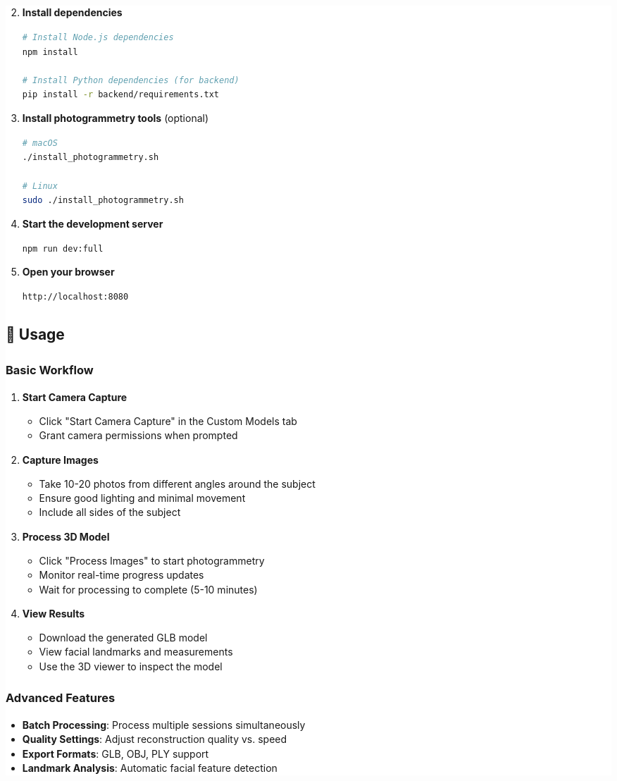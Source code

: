 2. **Install dependencies**
   ```bash
   # Install Node.js dependencies
   npm install
   
   # Install Python dependencies (for backend)
   pip install -r backend/requirements.txt
   ```

3. **Install photogrammetry tools** (optional)
   ```bash
   # macOS
   ./install_photogrammetry.sh
   
   # Linux
   sudo ./install_photogrammetry.sh
   ```

4. **Start the development server**
   ```bash
   npm run dev:full
   ```

5. **Open your browser**
   ```
   http://localhost:8080
   ```

## 📖 Usage

### Basic Workflow

1. **Start Camera Capture**
   - Click "Start Camera Capture" in the Custom Models tab
   - Grant camera permissions when prompted

2. **Capture Images**
   - Take 10-20 photos from different angles around the subject
   - Ensure good lighting and minimal movement
   - Include all sides of the subject

3. **Process 3D Model**
   - Click "Process Images" to start photogrammetry
   - Monitor real-time progress updates
   - Wait for processing to complete (5-10 minutes)

4. **View Results**
   - Download the generated GLB model
   - View facial landmarks and measurements
   - Use the 3D viewer to inspect the model

### Advanced Features

- **Batch Processing**: Process multiple sessions simultaneously
- **Quality Settings**: Adjust reconstruction quality vs. speed
- **Export Formats**: GLB, OBJ, PLY support
- **Landmark Analysis**: Automatic facial feature detection
